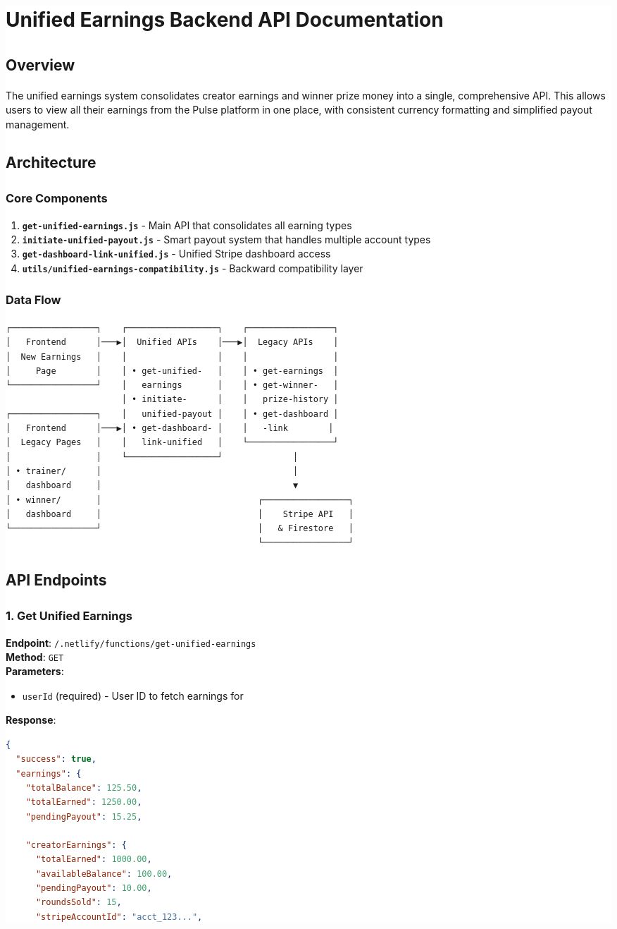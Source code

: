 # Unified Earnings Backend API Documentation

## Overview

The unified earnings system consolidates creator earnings and winner prize money into a single, comprehensive API. This allows users to view all their earnings from the Pulse platform in one place, with consistent currency formatting and simplified payout management.

## Architecture

### Core Components

1. **`get-unified-earnings.js`** - Main API that consolidates all earning types
2. **`initiate-unified-payout.js`** - Smart payout system that handles multiple account types
3. **`get-dashboard-link-unified.js`** - Unified Stripe dashboard access
4. **`utils/unified-earnings-compatibility.js`** - Backward compatibility layer

### Data Flow

```
┌─────────────────┐    ┌──────────────────┐    ┌─────────────────┐
│   Frontend      │───▶│  Unified APIs    │───▶│  Legacy APIs    │
│  New Earnings   │    │                  │    │                 │
│     Page        │    │ • get-unified-   │    │ • get-earnings  │
└─────────────────┘    │   earnings       │    │ • get-winner-   │
                       │ • initiate-      │    │   prize-history │
┌─────────────────┐    │   unified-payout │    │ • get-dashboard │
│   Frontend      │───▶│ • get-dashboard- │    │   -link        │
│  Legacy Pages   │    │   link-unified   │    └─────────────────┘
│                 │    └──────────────────┘              │
│ • trainer/      │                                      │
│   dashboard     │                                      ▼
│ • winner/       │                               ┌─────────────────┐
│   dashboard     │                               │    Stripe API   │
└─────────────────┘                               │   & Firestore   │
                                                  └─────────────────┘
```

## API Endpoints

### 1. Get Unified Earnings

**Endpoint**: `/.netlify/functions/get-unified-earnings`  
**Method**: `GET`  
**Parameters**: 
- `userId` (required) - User ID to fetch earnings for

**Response**:
```json
{
  "success": true,
  "earnings": {
    "totalBalance": 125.50,
    "totalEarned": 1250.00,
    "pendingPayout": 15.25,
    
    "creatorEarnings": {
      "totalEarned": 1000.00,
      "availableBalance": 100.00,
      "pendingPayout": 10.00,
      "roundsSold": 15,
      "stripeAccountId": "acct_123...",
```